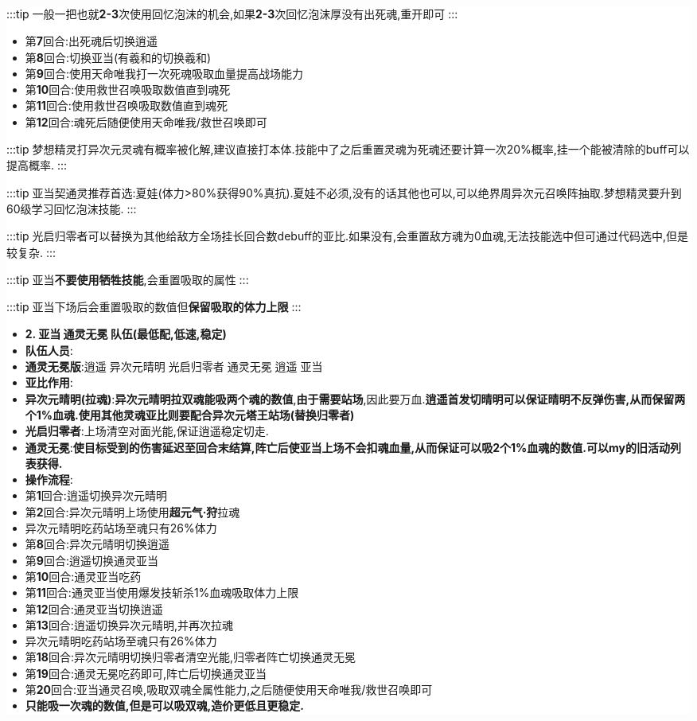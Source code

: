:::tip
一般一把也就**2-3**次使用回忆泡沫的机会,如果**2-3**次回忆泡沫厚没有出死魂,重开即可
:::

- 第**7**回合:出死魂后切换逍遥
- 第**8**回合:切换亚当(有羲和的切换羲和)
- 第**9**回合:使用天命唯我打一次死魂吸取血量提高战场能力
- 第**10**回合:使用救世召唤吸取数值直到魂死
- 第**11**回合:使用救世召唤吸取数值直到魂死
- 第**12**回合:魂死后随便使用天命唯我/救世召唤即可

:::tip
梦想精灵打异次元灵魂有概率被化解,建议直接打本体.技能中了之后重置灵魂为死魂还要计算一次20%概率,挂一个能被清除的buff可以提高概率.
:::

:::tip
亚当契通灵推荐首选:夏娃(体力>80%获得90%真抗).夏娃不必须,没有的话其他也可以,可以绝界周异次元召唤阵抽取.梦想精灵要升到60级学习回忆泡沫技能.
:::

:::tip
光启归零者可以替换为其他给敌方全场挂长回合数debuff的亚比.如果没有,会重置敌方魂为0血魂,无法技能选中但可通过代码选中,但是较复杂.
:::

:::tip
亚当**不要使用牺牲技能**,会重置吸取的属性
:::

:::tip
亚当下场后会重置吸取的数值但**保留吸取的体力上限**
:::

- **2. 亚当 通灵无冕 队伍(最低配,低速,稳定)**
- **队伍人员**:
- **通灵无冕版**:逍遥 异次元晴明 光启归零者 通灵无冕 逍遥 亚当
- **亚比作用**:
- **异次元晴明(拉魂)**:**异次元晴明拉双魂能吸两个魂的数值**,**由于需要站场**,因此要万血.**逍遥首发切晴明可以保证晴明不反弹伤害,从而保留两个1%血魂.使用其他灵魂亚比则要配合异次元塔王站场(替换归零者)**
- **光启归零者**:上场清空对面光能,保证逍遥稳定切走.
- **通灵无冕**:**使目标受到的伤害延迟至回合末结算,阵亡后使亚当上场不会扣魂血量,从而保证可以吸2个1%血魂的数值.可以my的旧活动列表获得.**
- **操作流程**:
- 第**1**回合:逍遥切换异次元晴明
- 第**2**回合:异次元晴明上场使用**超元气·狩**拉魂
- 异次元晴明吃药站场至魂只有26%体力
- 第**8**回合:异次元晴明切换逍遥
- 第**9**回合:逍遥切换通灵亚当
- 第**10**回合:通灵亚当吃药
- 第**11**回合:通灵亚当使用爆发技斩杀1%血魂吸取体力上限
- 第**12**回合:通灵亚当切换逍遥
- 第**13**回合:逍遥切换异次元晴明,并再次拉魂
- 异次元晴明吃药站场至魂只有26%体力
- 第**18**回合:异次元晴明切换归零者清空光能,归零者阵亡切换通灵无冕
- 第**19**回合:通灵无冕吃药即可,阵亡后切换通灵亚当
- 第**20**回合:亚当通灵召唤,吸取双魂全属性能力,之后随便使用天命唯我/救世召唤即可
- **只能吸一次魂的数值,但是可以吸双魂,造价更低且更稳定.**
